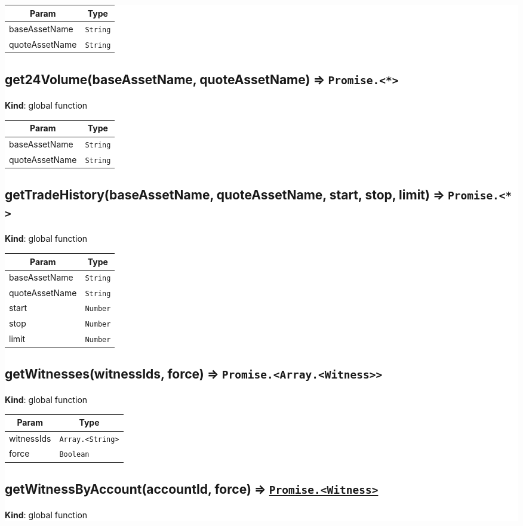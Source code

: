 | Param | Type |
| --- | --- |
| baseAssetName | <code>String</code> | 
| quoteAssetName | <code>String</code> | 

<a name="get24Volume"></a>

## get24Volume(baseAssetName, quoteAssetName) ⇒ <code>Promise.&lt;\*&gt;</code>
**Kind**: global function  

| Param | Type |
| --- | --- |
| baseAssetName | <code>String</code> | 
| quoteAssetName | <code>String</code> | 

<a name="getTradeHistory"></a>

## getTradeHistory(baseAssetName, quoteAssetName, start, stop, limit) ⇒ <code>Promise.&lt;\*&gt;</code>
**Kind**: global function  

| Param | Type |
| --- | --- |
| baseAssetName | <code>String</code> | 
| quoteAssetName | <code>String</code> | 
| start | <code>Number</code> | 
| stop | <code>Number</code> | 
| limit | <code>Number</code> | 

<a name="getWitnesses"></a>

## getWitnesses(witnessIds, force) ⇒ <code>Promise.&lt;Array.&lt;Witness&gt;&gt;</code>
**Kind**: global function  

| Param | Type |
| --- | --- |
| witnessIds | <code>Array.&lt;String&gt;</code> | 
| force | <code>Boolean</code> | 

<a name="getWitnessByAccount"></a>

## getWitnessByAccount(accountId, force) ⇒ [<code>Promise.&lt;Witness&gt;</code>](#Witness)
**Kind**: global function  
